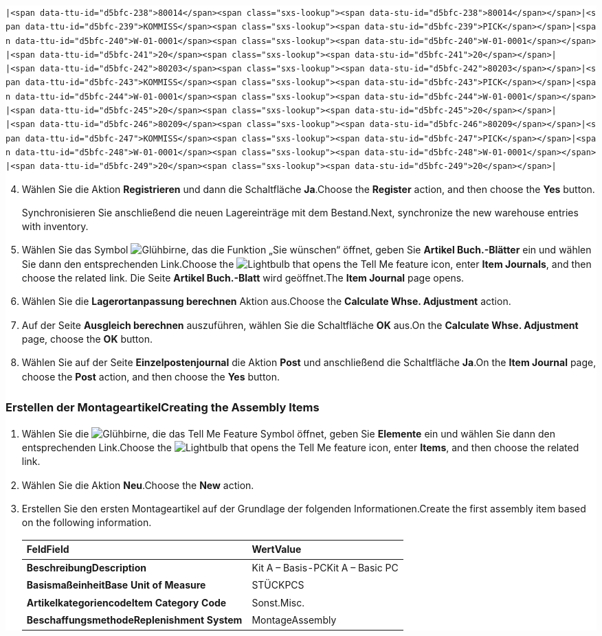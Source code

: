    |<span data-ttu-id="d5bfc-238">80014</span><span class="sxs-lookup"><span data-stu-id="d5bfc-238">80014</span></span>|<span data-ttu-id="d5bfc-239">KOMMISS</span><span class="sxs-lookup"><span data-stu-id="d5bfc-239">PICK</span></span>|<span data-ttu-id="d5bfc-240">W-01-0001</span><span class="sxs-lookup"><span data-stu-id="d5bfc-240">W-01-0001</span></span>|<span data-ttu-id="d5bfc-241">20</span><span class="sxs-lookup"><span data-stu-id="d5bfc-241">20</span></span>|  
    |<span data-ttu-id="d5bfc-242">80203</span><span class="sxs-lookup"><span data-stu-id="d5bfc-242">80203</span></span>|<span data-ttu-id="d5bfc-243">KOMMISS</span><span class="sxs-lookup"><span data-stu-id="d5bfc-243">PICK</span></span>|<span data-ttu-id="d5bfc-244">W-01-0001</span><span class="sxs-lookup"><span data-stu-id="d5bfc-244">W-01-0001</span></span>|<span data-ttu-id="d5bfc-245">20</span><span class="sxs-lookup"><span data-stu-id="d5bfc-245">20</span></span>|  
    |<span data-ttu-id="d5bfc-246">80209</span><span class="sxs-lookup"><span data-stu-id="d5bfc-246">80209</span></span>|<span data-ttu-id="d5bfc-247">KOMMISS</span><span class="sxs-lookup"><span data-stu-id="d5bfc-247">PICK</span></span>|<span data-ttu-id="d5bfc-248">W-01-0001</span><span class="sxs-lookup"><span data-stu-id="d5bfc-248">W-01-0001</span></span>|<span data-ttu-id="d5bfc-249">20</span><span class="sxs-lookup"><span data-stu-id="d5bfc-249">20</span></span>|  

4.  <span data-ttu-id="d5bfc-250">Wählen Sie die Aktion **Registrieren** und dann die Schaltfläche **Ja**.</span><span class="sxs-lookup"><span data-stu-id="d5bfc-250">Choose the **Register** action, and then choose the **Yes** button.</span></span>  

    <span data-ttu-id="d5bfc-251">Synchronisieren Sie anschließend die neuen Lagereinträge mit dem Bestand.</span><span class="sxs-lookup"><span data-stu-id="d5bfc-251">Next, synchronize the new warehouse entries with inventory.</span></span>  

5.  <span data-ttu-id="d5bfc-252">Wählen Sie das Symbol ![Glühbirne, das die Funktion „Sie wünschen“ öffnet](media/ui-search/search_small.png "Tell Me-Funktion"), geben Sie **Artikel Buch.-Blätter** ein und wählen Sie dann den entsprechenden Link.</span><span class="sxs-lookup"><span data-stu-id="d5bfc-252">Choose the ![Lightbulb that opens the Tell Me feature](media/ui-search/search_small.png "Tell me what you want to do") icon, enter **Item Journals**, and then choose the related link.</span></span> <span data-ttu-id="d5bfc-253">Die Seite **Artikel Buch.-Blatt** wird geöffnet.</span><span class="sxs-lookup"><span data-stu-id="d5bfc-253">The **Item Journal** page opens.</span></span>  
6.  <span data-ttu-id="d5bfc-254">Wählen Sie die **Lagerortanpassung berechnen** Aktion aus.</span><span class="sxs-lookup"><span data-stu-id="d5bfc-254">Choose the **Calculate Whse. Adjustment** action.</span></span>  
7.  <span data-ttu-id="d5bfc-255">Auf der Seite **Ausgleich berechnen** auszuführen, wählen Sie die Schaltfläche **OK** aus.</span><span class="sxs-lookup"><span data-stu-id="d5bfc-255">On the **Calculate Whse. Adjustment** page, choose the **OK** button.</span></span>  
8.  <span data-ttu-id="d5bfc-256">Wählen Sie auf der Seite **Einzelpostenjournal** die Aktion **Post** und anschließend die Schaltfläche **Ja**.</span><span class="sxs-lookup"><span data-stu-id="d5bfc-256">On the **Item Journal** page, choose the **Post** action, and then choose the **Yes** button.</span></span>  

### <a name="creating-the-assembly-items"></a><span data-ttu-id="d5bfc-257">Erstellen der Montageartikel</span><span class="sxs-lookup"><span data-stu-id="d5bfc-257">Creating the Assembly Items</span></span>  

1.  <span data-ttu-id="d5bfc-258">Wählen Sie die ![Glühbirne, die das Tell Me Feature](media/ui-search/search_small.png "Tell Me-Funktion") Symbol öffnet, geben Sie **Elemente** ein und wählen Sie dann den entsprechenden Link.</span><span class="sxs-lookup"><span data-stu-id="d5bfc-258">Choose the ![Lightbulb that opens the Tell Me feature](media/ui-search/search_small.png "Tell me what you want to do") icon, enter **Items**, and then choose the related link.</span></span>  
2.  <span data-ttu-id="d5bfc-259">Wählen Sie die Aktion **Neu**.</span><span class="sxs-lookup"><span data-stu-id="d5bfc-259">Choose the **New** action.</span></span>  
3.  <span data-ttu-id="d5bfc-260">Erstellen Sie den ersten Montageartikel auf der Grundlage der folgenden Informationen.</span><span class="sxs-lookup"><span data-stu-id="d5bfc-260">Create the first assembly item based on the following information.</span></span>  

    |<span data-ttu-id="d5bfc-261">Feld</span><span class="sxs-lookup"><span data-stu-id="d5bfc-261">Field</span></span>|<span data-ttu-id="d5bfc-262">Wert</span><span class="sxs-lookup"><span data-stu-id="d5bfc-262">Value</span></span>|  
    |---------------------------------|-----------|  
    |<span data-ttu-id="d5bfc-263">**Beschreibung**</span><span class="sxs-lookup"><span data-stu-id="d5bfc-263">**Description**</span></span>|<span data-ttu-id="d5bfc-264">Kit A – Basis-PC</span><span class="sxs-lookup"><span data-stu-id="d5bfc-264">Kit A – Basic PC</span></span>|  
    |<span data-ttu-id="d5bfc-265">**Basismaßeinheit**</span><span class="sxs-lookup"><span data-stu-id="d5bfc-265">**Base Unit of Measure**</span></span>|<span data-ttu-id="d5bfc-266">STÜCK</span><span class="sxs-lookup"><span data-stu-id="d5bfc-266">PCS</span></span>|  
    |<span data-ttu-id="d5bfc-267">**Artikelkategoriencode**</span><span class="sxs-lookup"><span data-stu-id="d5bfc-267">**Item Category Code**</span></span>|<span data-ttu-id="d5bfc-268">Sonst.</span><span class="sxs-lookup"><span data-stu-id="d5bfc-268">Misc.</span></span>|  
    |<span data-ttu-id="d5bfc-269">**Beschaffungsmethode**</span><span class="sxs-lookup"><span data-stu-id="d5bfc-269">**Replenishment System**</span></span>|<span data-ttu-id="d5bfc-270">Montage</span><span class="sxs-lookup"><span data-stu-id="d5bfc-270">Assembly</span></span>|  